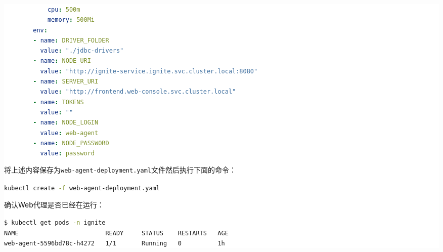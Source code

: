 ```yaml
            cpu: 500m 
            memory: 500Mi
        env:
        - name: DRIVER_FOLDER
          value: "./jdbc-drivers"
        - name: NODE_URI
          value: "http://ignite-service.ignite.svc.cluster.local:8080"
        - name: SERVER_URI
          value: "http://frontend.web-console.svc.cluster.local"
        - name: TOKENS
          value: ""
        - name: NODE_LOGIN
          value: web-agent
        - name: NODE_PASSWORD
          value: password
```
将上述内容保存为`web-agent-deployment.yaml`文件然后执行下面的命令：
```bash
kubectl create -f web-agent-deployment.yaml
```
确认Web代理是否已经在运行：
```bash
$ kubectl get pods -n ignite
NAME                        READY     STATUS    RESTARTS   AGE
web-agent-5596bd78c-h4272   1/1       Running   0          1h
```